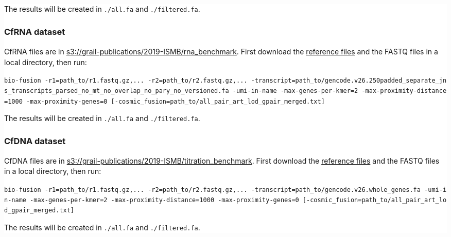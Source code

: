 The results will be created in `./all.fa` and `./filtered.fa`.

### CfRNA dataset

CfRNA files are in [s3://grail-publications/2019-ISMB/rna_benchmark](https://grail-publications.s3-us-west-2.amazonaws.com/2019-ISMB/list.html). First download the [reference files](https://grail-publications.s3-us-west-2.amazonaws.com/2019-ISMB/list.html) and the FASTQ files in a local directory, then run:

```
bio-fusion -r1=path_to/r1.fastq.gz,... -r2=path_to/r2.fastq.gz,... -transcript=path_to/gencode.v26.250padded_separate_jns_transcripts_parsed_no_mt_no_overlap_no_pary_no_versioned.fa -umi-in-name -max-genes-per-kmer=2 -max-proximity-distance=1000 -max-proximity-genes=0 [-cosmic_fusion=path_to/all_pair_art_lod_gpair_merged.txt]
```

The results will be created in `./all.fa` and `./filtered.fa`.

### CfDNA dataset

CfDNA files are in [s3://grail-publications/2019-ISMB/titration_benchmark](https://grail-publications.s3-us-west-2.amazonaws.com/2019-ISMB/list.html). First download the [reference files](https://grail-publications.s3-us-west-2.amazonaws.com/2019-ISMB/list.html) and the FASTQ files in a local directory, then run:

```
bio-fusion -r1=path_to/r1.fastq.gz,... -r2=path_to/r2.fastq.gz,... -transcript=path_to/gencode.v26.whole_genes.fa -umi-in-name -max-genes-per-kmer=2 -max-proximity-distance=1000 -max-proximity-genes=0 [-cosmic_fusion=path_to/all_pair_art_lod_gpair_merged.txt]
```

The results will be created in `./all.fa` and `./filtered.fa`.
